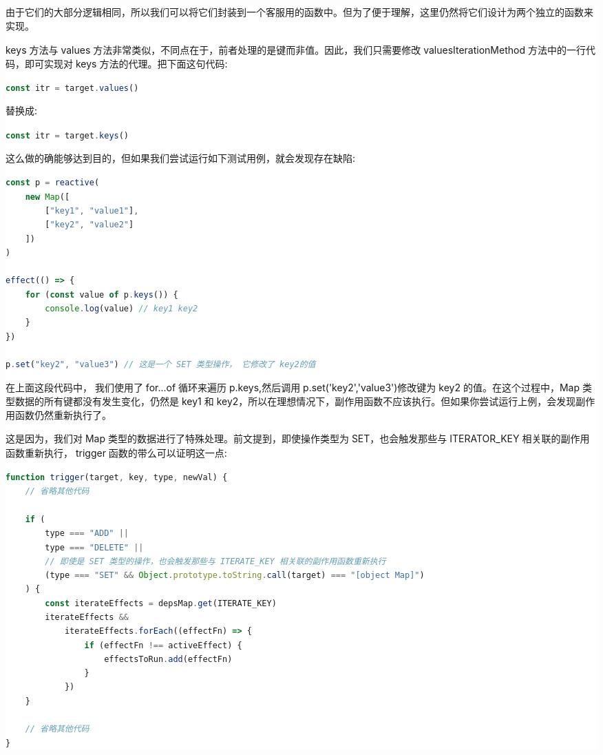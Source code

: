 由于它们的大部分逻辑相同，所以我们可以将它们封装到一个客服用的函数中。但为了便于理解，这里仍然将它们设计为两个独立的函数来实现。

keys 方法与 values 方法非常类似，不同点在于，前者处理的是键而非值。因此，我们只需要修改 valuesIterationMethod 方法中的一行代码，即可实现对 keys 方法的代理。把下面这句代码:

```js
const itr = target.values()
```

替换成:

```js
const itr = target.keys()
```

这么做的确能够达到目的，但如果我们尝试运行如下测试用例，就会发现存在缺陷:

```js
const p = reactive(
	new Map([
		["key1", "value1"],
		["key2", "value2"]
	])
)

effect(() => {
	for (const value of p.keys()) {
		console.log(value) // key1 key2
	}
})

p.set("key2", "value3") // 这是一个 SET 类型操作， 它修改了 key2的值
```

在上面这段代码中， 我们使用了 for...of 循环来遍历 p.keys,然后调用 p.set('key2','value3')修改键为 key2 的值。在这个过程中，Map 类型数据的所有键都没有发生变化，仍然是 key1 和 key2，所以在理想情况下，副作用函数不应该执行。但如果你尝试运行上例，会发现副作用函数仍然重新执行了。

这是因为，我们对 Map 类型的数据进行了特殊处理。前文提到，即使操作类型为 SET，也会触发那些与 ITERATOR_KEY 相关联的副作用函数重新执行，
trigger 函数的带么可以证明这一点:

```js
function trigger(target, key, type, newVal) {
	// 省略其他代码

	if (
		type === "ADD" ||
		type === "DELETE" ||
		// 即使是 SET 类型的操作，也会触发那些与 ITERATE_KEY 相关联的副作用函数重新执行
		(type === "SET" && Object.prototype.toString.call(target) === "[object Map]")
	) {
		const iterateEffects = depsMap.get(ITERATE_KEY)
		iterateEffects &&
			iterateEffects.forEach((effectFn) => {
				if (effectFn !== activeEffect) {
					effectsToRun.add(effectFn)
				}
			})
	}

	// 省略其他代码
}
```
